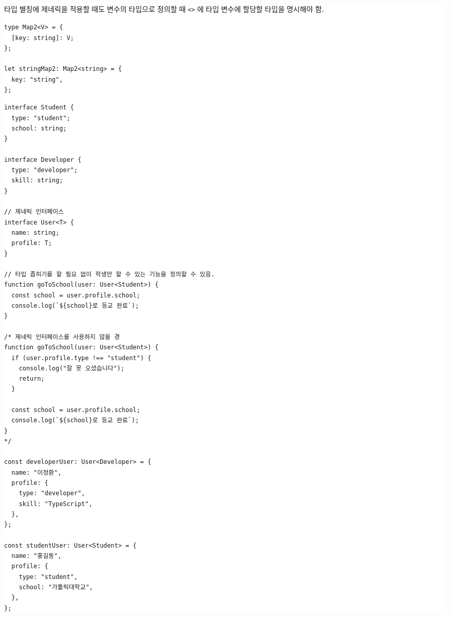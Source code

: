 타입 별칭에 제네릭을 적용할 때도 변수의 타입으로 정의할 때 `<>` 에 타입 변수에 할당할 타입을 명시해야 함.

```tsx
type Map2<V> = {
  [key: string]: V;
};

let stringMap2: Map2<string> = {
  key: "string",
};
```

```tsx
interface Student {
  type: "student";
  school: string;
}

interface Developer {
  type: "developer";
  skill: string;
}

// 제네릭 인터페이스
interface User<T> {
  name: string;
  profile: T;
}

// 타입 좁히기를 할 필요 없이 학생만 할 수 있는 기능을 정의할 수 있음.
function goToSchool(user: User<Student>) {
  const school = user.profile.school;
  console.log(`${school}로 등교 완료`);
}

/* 제네릭 인터페이스를 사용하지 않을 경
function goToSchool(user: User<Student>) {
  if (user.profile.type !== "student") {
    console.log("잘 못 오셨습니다");
    return;
  }

  const school = user.profile.school;
  console.log(`${school}로 등교 완료`);
}
*/

const developerUser: User<Developer> = {
  name: "이정환",
  profile: {
    type: "developer",
    skill: "TypeScript",
  },
};

const studentUser: User<Student> = {
  name: "홍길동",
  profile: {
    type: "student",
    school: "가톨릭대학교",
  },
};
```
